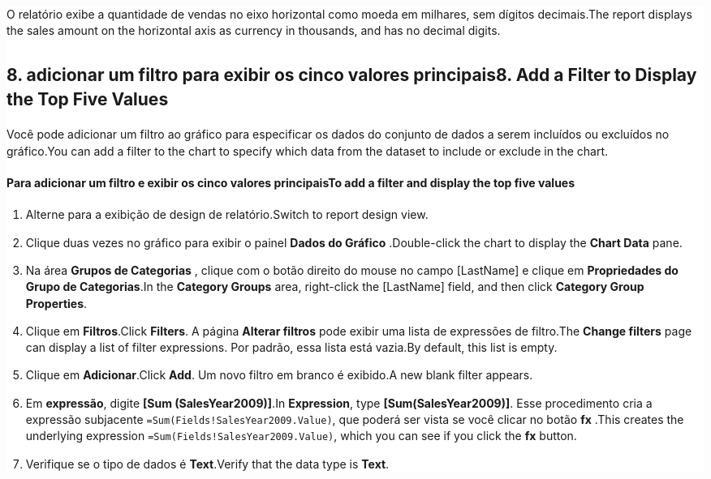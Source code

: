  <span data-ttu-id="34268-243">O relatório exibe a quantidade de vendas no eixo horizontal como moeda em milhares, sem dígitos decimais.</span><span class="sxs-lookup"><span data-stu-id="34268-243">The report displays the sales amount on the horizontal axis as currency in thousands, and has no decimal digits.</span></span>  
  
##  <a name="8-add-a-filter-to-display-the-top-five-values"></a><a name="Filter"></a><span data-ttu-id="34268-244">8. adicionar um filtro para exibir os cinco valores principais</span><span class="sxs-lookup"><span data-stu-id="34268-244">8. Add a Filter to Display the Top Five Values</span></span>  
 <span data-ttu-id="34268-245">Você pode adicionar um filtro ao gráfico para especificar os dados do conjunto de dados a serem incluídos ou excluídos no gráfico.</span><span class="sxs-lookup"><span data-stu-id="34268-245">You can add a filter to the chart to specify which data from the dataset to include or exclude in the chart.</span></span>  
  
#### <a name="to-add-a-filter-and-display-the-top-five-values"></a><span data-ttu-id="34268-246">Para adicionar um filtro e exibir os cinco valores principais</span><span class="sxs-lookup"><span data-stu-id="34268-246">To add a filter and display the top five values</span></span>  
  
1.  <span data-ttu-id="34268-247">Alterne para a exibição de design de relatório.</span><span class="sxs-lookup"><span data-stu-id="34268-247">Switch to report design view.</span></span>  
  
2.  <span data-ttu-id="34268-248">Clique duas vezes no gráfico para exibir o painel **Dados do Gráfico** .</span><span class="sxs-lookup"><span data-stu-id="34268-248">Double-click the chart to display the **Chart Data** pane.</span></span>  
  
3.  <span data-ttu-id="34268-249">Na área **Grupos de Categorias** , clique com o botão direito do mouse no campo [LastName] e clique em **Propriedades do Grupo de Categorias**.</span><span class="sxs-lookup"><span data-stu-id="34268-249">In the **Category Groups** area, right-click the [LastName] field, and then click **Category Group Properties**.</span></span>  
  
4.  <span data-ttu-id="34268-250">Clique em **Filtros**.</span><span class="sxs-lookup"><span data-stu-id="34268-250">Click **Filters**.</span></span> <span data-ttu-id="34268-251">A página **Alterar filtros** pode exibir uma lista de expressões de filtro.</span><span class="sxs-lookup"><span data-stu-id="34268-251">The **Change filters** page can display a list of filter expressions.</span></span> <span data-ttu-id="34268-252">Por padrão, essa lista está vazia.</span><span class="sxs-lookup"><span data-stu-id="34268-252">By default, this list is empty.</span></span>  
  
5.  <span data-ttu-id="34268-253">Clique em **Adicionar**.</span><span class="sxs-lookup"><span data-stu-id="34268-253">Click **Add**.</span></span> <span data-ttu-id="34268-254">Um novo filtro em branco é exibido.</span><span class="sxs-lookup"><span data-stu-id="34268-254">A new blank filter appears.</span></span>  
  
6.  <span data-ttu-id="34268-255">Em **expressão**, digite **[Sum (SalesYear2009)]**.</span><span class="sxs-lookup"><span data-stu-id="34268-255">In **Expression**, type **[Sum(SalesYear2009)]**.</span></span> <span data-ttu-id="34268-256">Esse procedimento cria a expressão subjacente `=Sum(Fields!SalesYear2009.Value)`, que poderá ser vista se você clicar no botão **fx** .</span><span class="sxs-lookup"><span data-stu-id="34268-256">This creates the underlying expression `=Sum(Fields!SalesYear2009.Value)`, which you can see if you click the **fx** button.</span></span>  
  
7.  <span data-ttu-id="34268-257">Verifique se o tipo de dados é **Text**.</span><span class="sxs-lookup"><span data-stu-id="34268-257">Verify that the data type is **Text**.</span></span>  
  